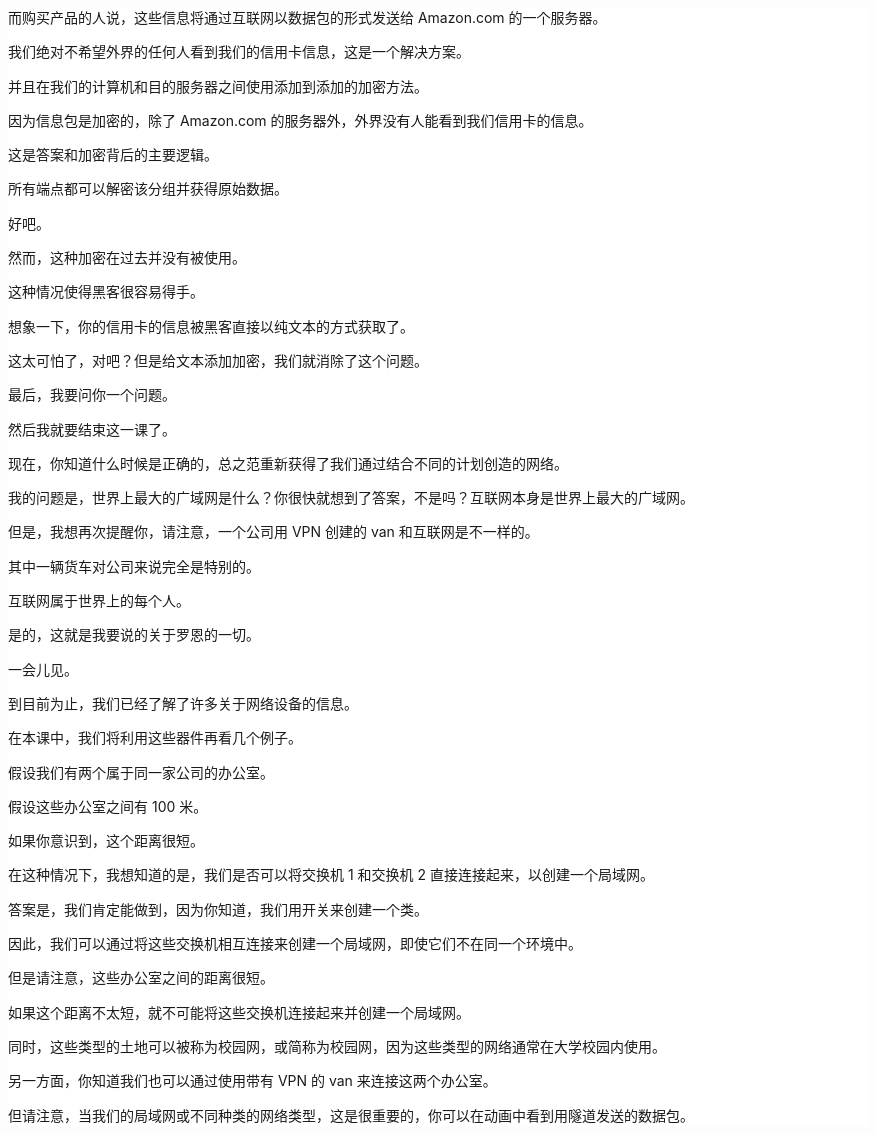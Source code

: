 而购买产品的人说，这些信息将通过互联网以数据包的形式发送给 Amazon.com 的一个服务器。

我们绝对不希望外界的任何人看到我们的信用卡信息，这是一个解决方案。

并且在我们的计算机和目的服务器之间使用添加到添加的加密方法。

因为信息包是加密的，除了 Amazon.com 的服务器外，外界没有人能看到我们信用卡的信息。

这是答案和加密背后的主要逻辑。

所有端点都可以解密该分组并获得原始数据。

好吧。

然而，这种加密在过去并没有被使用。

这种情况使得黑客很容易得手。

想象一下，你的信用卡的信息被黑客直接以纯文本的方式获取了。

这太可怕了，对吧？但是给文本添加加密，我们就消除了这个问题。

最后，我要问你一个问题。

然后我就要结束这一课了。

现在，你知道什么时候是正确的，总之范重新获得了我们通过结合不同的计划创造的网络。

我的问题是，世界上最大的广域网是什么？你很快就想到了答案，不是吗？互联网本身是世界上最大的广域网。

但是，我想再次提醒你，请注意，一个公司用 VPN 创建的 van 和互联网是不一样的。

其中一辆货车对公司来说完全是特别的。

互联网属于世界上的每个人。

是的，这就是我要说的关于罗恩的一切。

一会儿见。

到目前为止，我们已经了解了许多关于网络设备的信息。

在本课中，我们将利用这些器件再看几个例子。

假设我们有两个属于同一家公司的办公室。

假设这些办公室之间有 100 米。

如果你意识到，这个距离很短。

在这种情况下，我想知道的是，我们是否可以将交换机 1 和交换机 2 直接连接起来，以创建一个局域网。

答案是，我们肯定能做到，因为你知道，我们用开关来创建一个类。

因此，我们可以通过将这些交换机相互连接来创建一个局域网，即使它们不在同一个环境中。

但是请注意，这些办公室之间的距离很短。

如果这个距离不太短，就不可能将这些交换机连接起来并创建一个局域网。

同时，这些类型的土地可以被称为校园网，或简称为校园网，因为这些类型的网络通常在大学校园内使用。

另一方面，你知道我们也可以通过使用带有 VPN 的 van 来连接这两个办公室。

但请注意，当我们的局域网或不同种类的网络类型，这是很重要的，你可以在动画中看到用隧道发送的数据包。
